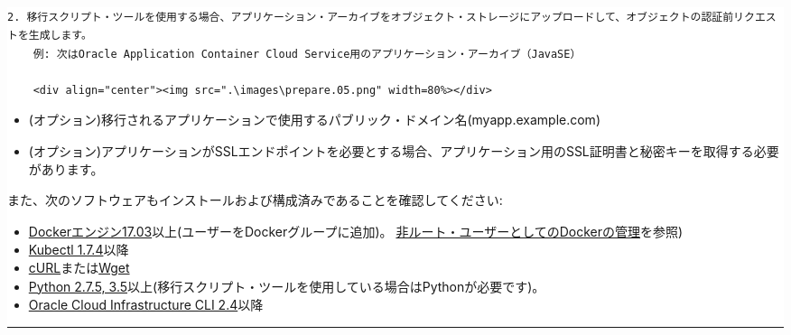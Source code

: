     2. 移行スクリプト・ツールを使用する場合、アプリケーション・アーカイブをオブジェクト・ストレージにアップロードして、オブジェクトの認証前リクエストを生成します。
        例: 次はOracle Application Container Cloud Service用のアプリケーション・アーカイブ（JavaSE） 
     
        <div align="center"><img src=".\images\prepare.05.png" width=80%></div>


* (オプション)移行されるアプリケーションで使用するパブリック・ドメイン名(myapp.example.com)

* (オプション)アプリケーションがSSLエンドポイントを必要とする場合、アプリケーション用のSSL証明書と秘密キーを取得する必要があります。

また、次のソフトウェアもインストールおよび構成済みであることを確認してください:

* [Dockerエンジン17.03](https://www.docker.com/)以上(ユーザーをDockerグループに追加)。 [非ルート・ユーザーとしてのDockerの管理](https://docs.docker.com/install/linux/linux-postinstall/)を参照)
* [Kubectl 1.7.4](https://kubernetes.io/docs/tasks/tools/install-kubectl/)以降
* [cURL](https://curl.haxx.se/download.html)または[Wget](https://www.gnu.org/software/software.html)
* [Python 2.7.5, 3.5](https://www.python.org/downloads/)以上(移行スクリプト・ツールを使用している場合はPythonが必要です)。
* [Oracle Cloud Infrastructure CLI 2.4](https://docs.cloud.oracle.com/iaas/Content/API/SDKDocs/cliinstall.htm)以降

---